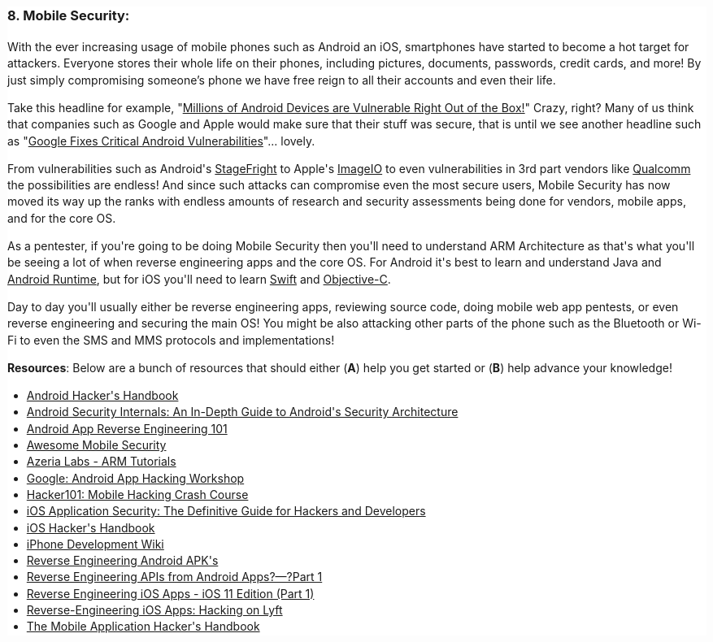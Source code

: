 ### 8. Mobile Security:

With the ever increasing usage of mobile phones such as Android an iOS, smartphones have started to become a hot target for attackers. Everyone stores their whole life on their phones, including pictures, documents, passwords, credit cards, and more! By just simply compromising someone’s phone we have free reign to all their accounts and even their life.

Take this headline for example, "[Millions of Android Devices are Vulnerable Right Out of the Box!](https://www.wired.com/story/android-smartphones-vulnerable-out-of-the-box/)" Crazy, right? Many of us think that companies such as Google and Apple would make sure that their stuff was secure, that is until we see another headline such as "[Google Fixes Critical Android Vulnerabilities](https://www.securityweek.com/google-fixes-critical-android-vulnerabilities)"... lovely.

From vulnerabilities such as Android's [StageFright](https://www.androidcentral.com/stagefright) to Apple's [ImageIO](https://nakedsecurity.sophos.com/2016/07/20/update-now-macs-and-iphones-have-a-stagefright-style-bug/) to even vulnerabilities in 3rd part vendors like [Qualcomm](https://www.cvedetails.com/vulnerability-list/vendor_id-153/Qualcomm.html) the possibilities are endless! And since such attacks can compromise even the most secure users, Mobile Security has now moved its way up the ranks with endless amounts of research and security assessments being done for vendors, mobile apps, and for the core OS.

As a pentester, if you're going to be doing Mobile Security then you'll need to understand ARM Architecture as that's what you'll be seeing a lot of when reverse engineering apps and the core OS. For Android it's best to learn and understand Java and [Android Runtime](https://en.wikipedia.org/wiki/Android_Runtime), but for iOS you'll need to learn [Swift](https://developer.apple.com/swift/) and [Objective-C](https://en.wikipedia.org/wiki/Objective-C). 

Day to day you'll usually either be reverse engineering apps, reviewing source code, doing mobile web app pentests, or even reverse engineering and securing the main OS! You might be also attacking other parts of the phone such as the Bluetooth or Wi-Fi to even the SMS and MMS protocols and implementations!

__Resources__: Below are a bunch of resources that should either (__A__) help you get started or (__B__) help advance your knowledge!

- [Android Hacker's Handbook](https://www.amazon.com/Android-Hackers-Handbook-Joshua-Drake/dp/111860864X/ref=dp_rm_img_1)
- [Android Security Internals: An In-Depth Guide to Android's Security Architecture](https://www.amazon.com/Android-Security-Internals-Depth-Architecture/dp/1593275811)
- [Android App Reverse Engineering 101](https://www.ragingrock.com/AndroidAppRE/)
- [Awesome Mobile Security](https://github.com/vaib25vicky/awesome-mobile-security)
- [Azeria Labs - ARM Tutorials](https://azeria-labs.com/)
- [Google: Android App Hacking Workshop](https://bughunters.google.com/learn/presentations/5783688075542528/android-app-hacking-workshop)
- [Hacker101: Mobile Hacking Crash Course](https://www.hacker101.com/playlists/mobile_hacking.html)
- [iOS Application Security: The Definitive Guide for Hackers and Developers](https://www.amazon.com/iOS-Application-Security-Definitive-Developers/dp/159327601X)
- [iOS Hacker's Handbook](https://www.amazon.com/iOS-Hackers-Handbook-Charlie-Miller/dp/1118204123/ref=pd_lpo_sbs_14_t_2/140-2741177-2826762?_encoding=UTF8&psc=1&refRID=PZKSM7AHR73QPKTT4E31)
- [iPhone Development Wiki](https://iphonedev.wiki/Welcome)
- [Reverse Engineering Android APK's](https://www.youtube.com/channel/UCRHFnRniDEGJCZgsEgtUPxA/videos)
- [Reverse Engineering APIs from Android Apps?—?Part 1](https://medium.com/@thomas_shone/reverse-engineering-apis-from-android-apps-part-1-ea3d07b2a6c)
- [Reverse Engineering iOS Apps - iOS 11 Edition (Part 1)](https://ivrodriguez.com/reverse-engineer-ios-apps-ios-11-edition-part1/)
- [Reverse-Engineering iOS Apps: Hacking on Lyft](https://academy.realm.io/posts/conrad-kramer-reverse-engineering-ios-apps-lyft/)
- [The Mobile Application Hacker's Handbook](https://www.amazon.com/Mobile-Application-Hackers-Handbook/dp/1118958500)
